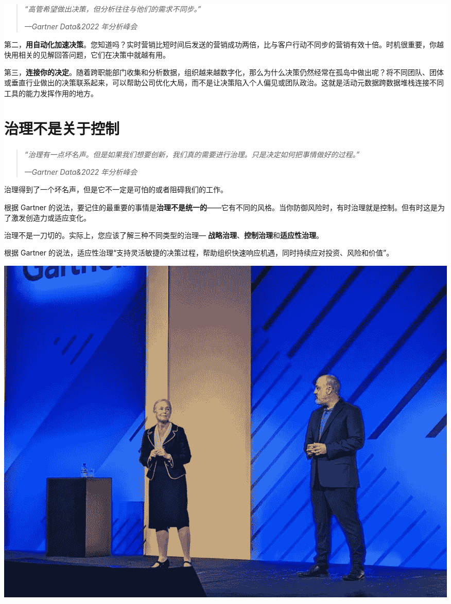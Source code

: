 > *“高管希望做出决策，但分析往往与他们的需求不同步。”*
> 
> *—Gartner Data&2022 年分析峰会*

第二，**用自动化加速决策**。您知道吗？实时营销比短时间后发送的营销成功两倍，比与客户行动不同步的营销有效十倍。时机很重要，你越快用相关的见解回答问题，它们在决策中就越有用。

第三，**连接你的决定**。随着跨职能部门收集和分析数据，组织越来越数字化，那么为什么决策仍然经常在孤岛中做出呢？将不同团队、团体或垂直行业做出的决策联系起来，可以帮助公司优化大局，而不是让决策陷入个人偏见或团队政治。这就是活动元数据跨数据堆栈连接不同工具的能力发挥作用的地方。

# 治理不是关于控制

> *“治理有一点坏名声。但是如果我们想要创新，我们真的需要进行治理。只是决定如何把事情做好的过程。”*
> 
> *—Gartner Data&2022 年分析峰会*

治理得到了一个坏名声，但是它不一定是可怕的或者阻碍我们的工作。

根据 Gartner 的说法，要记住的最重要的事情是**治理不是统一的**——它有不同的风格。当你防御风险时，有时治理就是控制。但有时这是为了激发创造力或适应变化。

治理不是一刀切的。实际上，您应该了解三种不同类型的治理— **战略治理**、**控制治理**和**适应性治理**。

根据 Gartner 的说法，适应性治理“支持灵活敏捷的决策过程，帮助组织快速响应机遇，同时持续应对投资、风险和价值”。

![](img/d7c522159db4910617e37af2b268b9fa.png)
